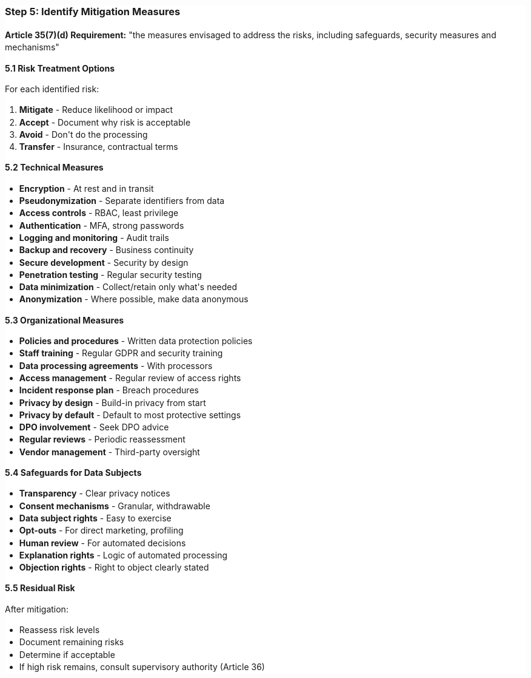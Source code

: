 ### Step 5: Identify Mitigation Measures

**Article 35(7)(d) Requirement:**
"the measures envisaged to address the risks, including safeguards, security measures and mechanisms"

**5.1 Risk Treatment Options**

For each identified risk:

1. **Mitigate** - Reduce likelihood or impact
2. **Accept** - Document why risk is acceptable
3. **Avoid** - Don't do the processing
4. **Transfer** - Insurance, contractual terms

**5.2 Technical Measures**

- **Encryption** - At rest and in transit
- **Pseudonymization** - Separate identifiers from data
- **Access controls** - RBAC, least privilege
- **Authentication** - MFA, strong passwords
- **Logging and monitoring** - Audit trails
- **Backup and recovery** - Business continuity
- **Secure development** - Security by design
- **Penetration testing** - Regular security testing
- **Data minimization** - Collect/retain only what's needed
- **Anonymization** - Where possible, make data anonymous

**5.3 Organizational Measures**

- **Policies and procedures** - Written data protection policies
- **Staff training** - Regular GDPR and security training
- **Data processing agreements** - With processors
- **Access management** - Regular review of access rights
- **Incident response plan** - Breach procedures
- **Privacy by design** - Build-in privacy from start
- **Privacy by default** - Default to most protective settings
- **DPO involvement** - Seek DPO advice
- **Regular reviews** - Periodic reassessment
- **Vendor management** - Third-party oversight

**5.4 Safeguards for Data Subjects**

- **Transparency** - Clear privacy notices
- **Consent mechanisms** - Granular, withdrawable
- **Data subject rights** - Easy to exercise
- **Opt-outs** - For direct marketing, profiling
- **Human review** - For automated decisions
- **Explanation rights** - Logic of automated processing
- **Objection rights** - Right to object clearly stated

**5.5 Residual Risk**

After mitigation:
- Reassess risk levels
- Document remaining risks
- Determine if acceptable
- If high risk remains, consult supervisory authority (Article 36)
